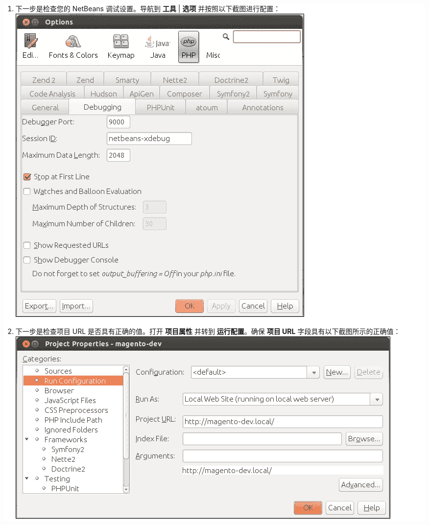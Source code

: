 1.  下一步是检查您的 NetBeans 调试设置。导航到 **工具** | **选项** 并按照以下截图进行配置：![如何操作...](img/3329OS_12_02.jpg)

1.  下一步是检查项目 URL 是否具有正确的值。打开 **项目属性** 并转到 **运行配置**。确保 **项目 URL** 字段具有以下截图所示的正确值：![如何操作...](img/3329OS_12_03.jpg)
